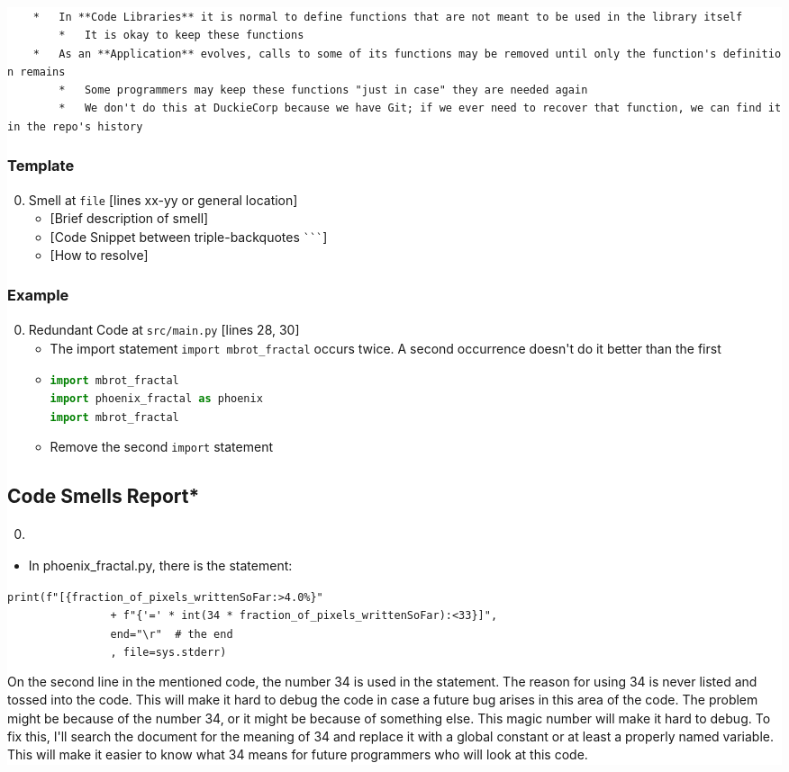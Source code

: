         *   In **Code Libraries** it is normal to define functions that are not meant to be used in the library itself
            *   It is okay to keep these functions
        *   As an **Application** evolves, calls to some of its functions may be removed until only the function's definition remains
            *   Some programmers may keep these functions "just in case" they are needed again
            *   We don't do this at DuckieCorp because we have Git; if we ever need to recover that function, we can find it in the repo's history



### Template

0.  Smell at `file` [lines xx-yy or general location]
    *   [Brief description of smell]
    *   [Code Snippet between triple-backquotes `` ``` ``]
    *   [How to resolve]


### Example

0.  Redundant Code at `src/main.py` [lines 28, 30]
    *   The import statement `import mbrot_fractal` occurs twice.  A second occurrence doesn't do it better than the first
    *   ```python
        import mbrot_fractal
        import phoenix_fractal as phoenix
        import mbrot_fractal
        ```
    *   Remove the second `import` statement



## Code Smells Report*

0.
* In phoenix_fractal.py, there is the statement:
```
print(f"[{fraction_of_pixels_writtenSoFar:>4.0%}"  	  	  
                + f"{'=' * int(34 * fraction_of_pixels_writtenSoFar):<33}]",  	  	  
                end="\r"  # the end  	  	  
                , file=sys.stderr)
```
On the second line in the mentioned code, the number 34 is used in the statement. The reason for using 34 is never listed
and tossed into the code. This will make it hard to debug the code in case a future bug arises in this area of the code. 
The problem might be because of the number 34, or it might be because of something else. This magic number will make it 
hard to debug. To fix this, I'll search the document for the meaning of 34 and replace it with a global
constant or at least a properly named variable. This will make it easier to know what 34 means for future programmers
who will look at this code.
